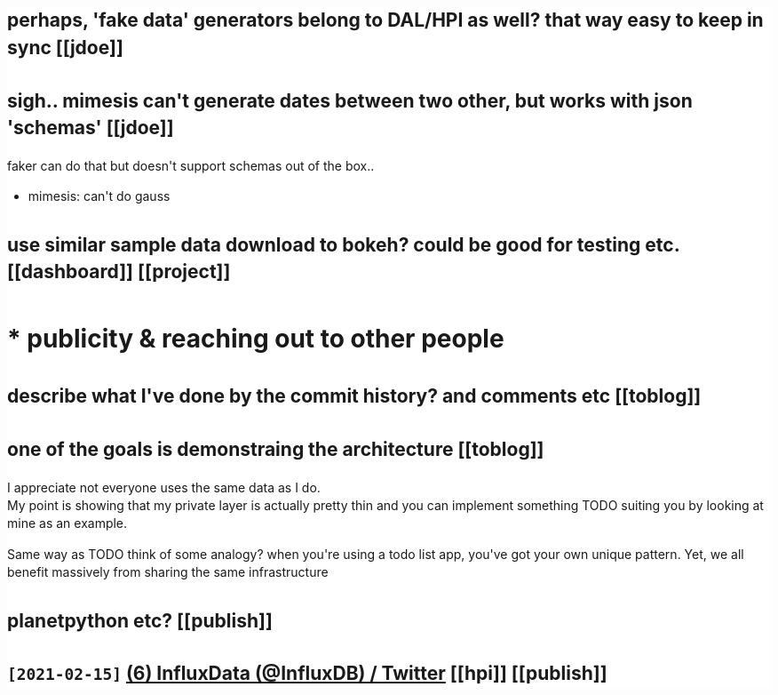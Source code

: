 


## perhaps, 'fake data' generators belong to DAL/HPI as well? that way easy to keep in sync      [[jdoe]]




## sigh.. mimesis can't generate dates between two other, but works with json 'schemas'      [[jdoe]]

faker can do that but doesn't support schemas out of the box..  

-   mimesis: can't do gauss




## use similar sample data download to bokeh? could be good for testing etc.      [[dashboard]] [[project]]




# \* publicity & reaching out to other people





## describe what I've done by the commit history? and comments etc      [[toblog]]




## one of the goals is demonstraing the **architecture**      [[toblog]]

I appreciate not everyone uses the same data as I do.  
My point is showing that my private layer is actually pretty thin and you can implement something TODO suiting you by looking at mine as an example.  

Same way as TODO think of some analogy? when you're using a todo list app, you've got your own unique pattern. Yet, we all benefit massively from sharing the same infrastructure  




## planetpython etc?      [[publish]]




## `[2021-02-15]` [(6) InfluxData (@InfluxDB) / Twitter](https://twitter.com/InfluxDB)      [[hpi]] [[publish]]
